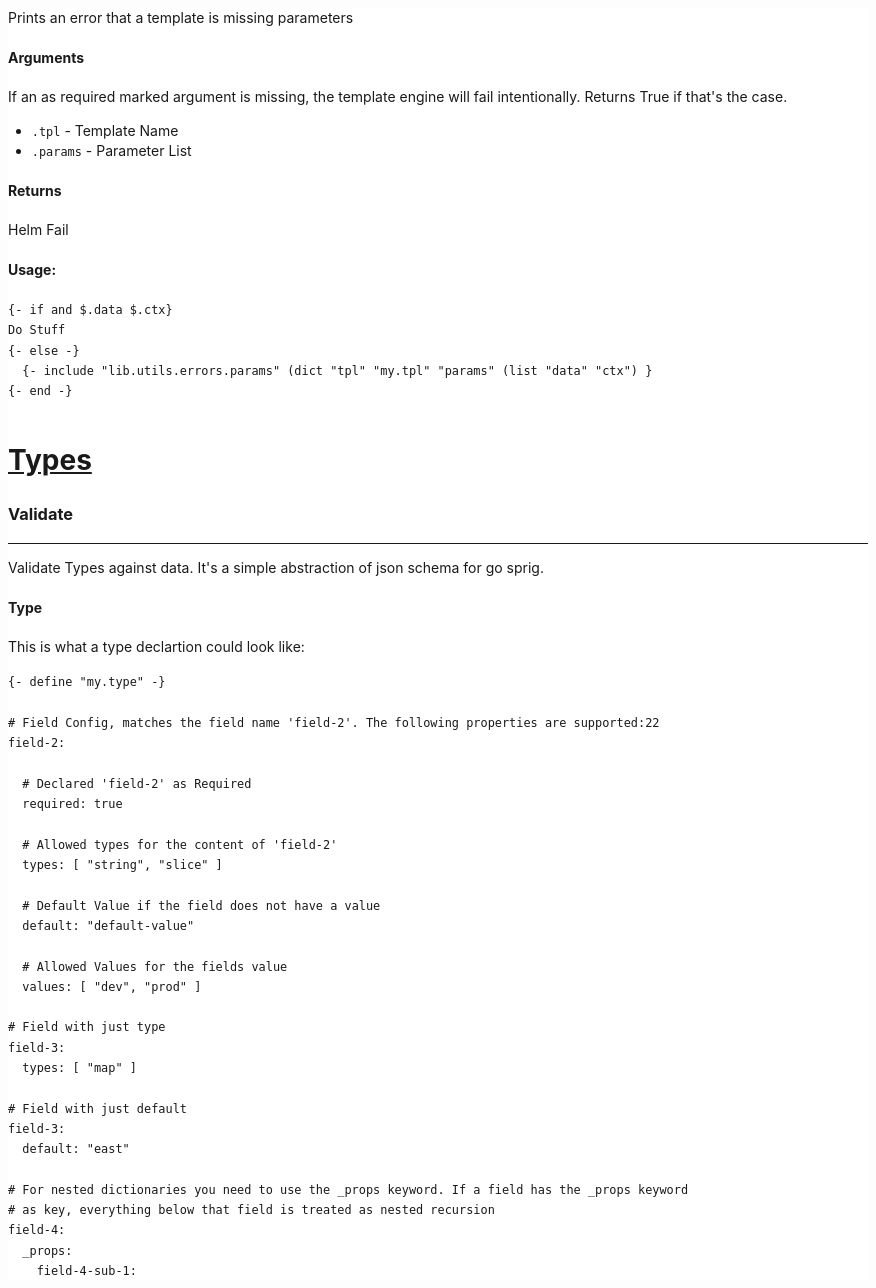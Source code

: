 Prints an error that a template is missing parameters

#### Arguments

If an as required marked argument is missing, the template engine will fail intentionally. Returns True if that's the case.

  * `.tpl` -  Template Name
  * `.params` -  Parameter List

#### Returns

Helm Fail

#### Usage:

```
{- if and $.data $.ctx}
Do Stuff
{- else -}
  {- include "lib.utils.errors.params" (dict "tpl" "my.tpl" "params" (list "data" "ctx") }
{- end -}
```

# [Types](./templates/utils/_types.tpl)

### Validate
---

Validate Types against data. It's a simple abstraction of json schema for go sprig.

#### Type

This is what a type declartion could look like:

```
{- define "my.type" -}

# Field Config, matches the field name 'field-2'. The following properties are supported:22
field-2:

  # Declared 'field-2' as Required
  required: true

  # Allowed types for the content of 'field-2'
  types: [ "string", "slice" ]

  # Default Value if the field does not have a value
  default: "default-value"

  # Allowed Values for the fields value
  values: [ "dev", "prod" ]

# Field with just type
field-3:
  types: [ "map" ]

# Field with just default
field-3:
  default: "east"

# For nested dictionaries you need to use the _props keyword. If a field has the _props keyword
# as key, everything below that field is treated as nested recursion
field-4:
  _props:
    field-4-sub-1:
```